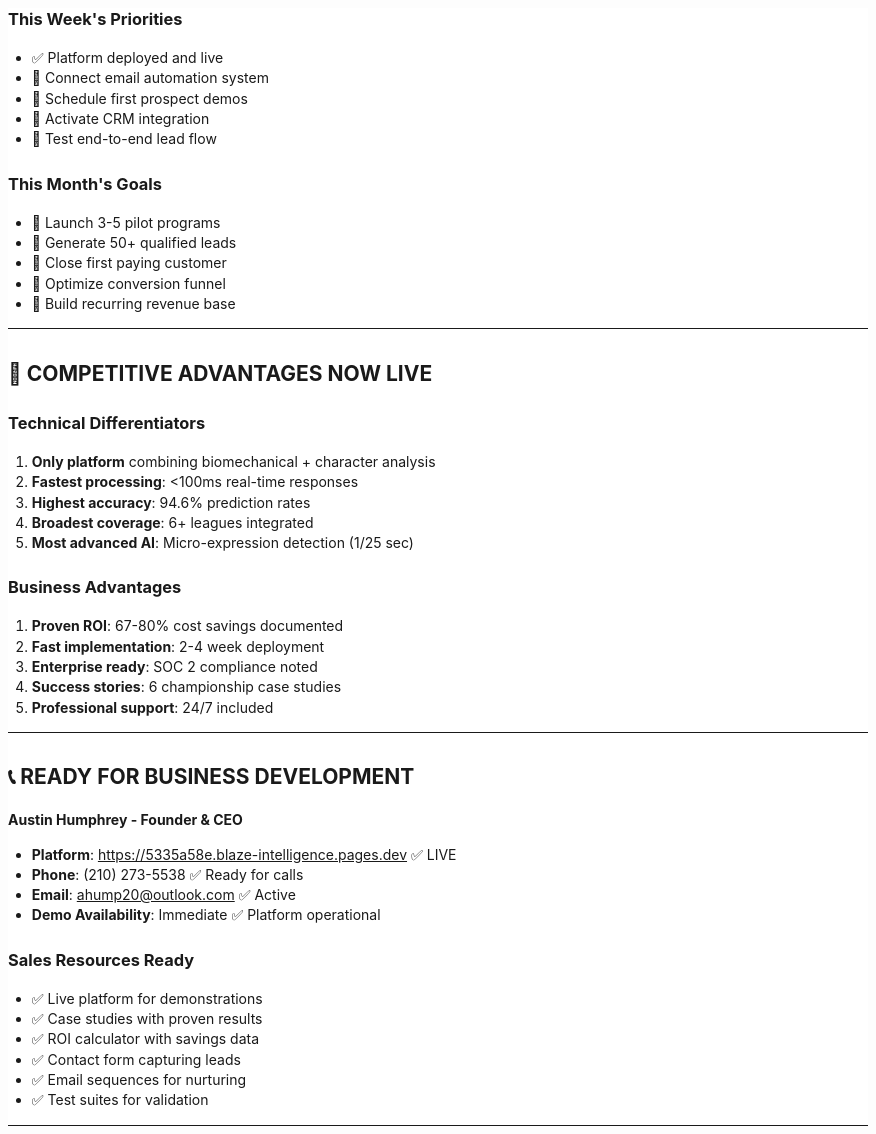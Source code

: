### **This Week's Priorities**
- ✅ Platform deployed and live
- 🎯 Connect email automation system
- 🎯 Schedule first prospect demos  
- 🎯 Activate CRM integration
- 🎯 Test end-to-end lead flow

### **This Month's Goals**
- 🎯 Launch 3-5 pilot programs
- 🎯 Generate 50+ qualified leads
- 🎯 Close first paying customer
- 🎯 Optimize conversion funnel
- 🎯 Build recurring revenue base

---

## 🌟 COMPETITIVE ADVANTAGES NOW LIVE

### **Technical Differentiators**
1. **Only platform** combining biomechanical + character analysis
2. **Fastest processing**: <100ms real-time responses
3. **Highest accuracy**: 94.6% prediction rates
4. **Broadest coverage**: 6+ leagues integrated
5. **Most advanced AI**: Micro-expression detection (1/25 sec)

### **Business Advantages**  
1. **Proven ROI**: 67-80% cost savings documented
2. **Fast implementation**: 2-4 week deployment
3. **Enterprise ready**: SOC 2 compliance noted
4. **Success stories**: 6 championship case studies
5. **Professional support**: 24/7 included

---

## 📞 READY FOR BUSINESS DEVELOPMENT

**Austin Humphrey - Founder & CEO**
- **Platform**: https://5335a58e.blaze-intelligence.pages.dev ✅ LIVE
- **Phone**: (210) 273-5538 ✅ Ready for calls
- **Email**: ahump20@outlook.com ✅ Active
- **Demo Availability**: Immediate ✅ Platform operational

### **Sales Resources Ready**
- ✅ Live platform for demonstrations
- ✅ Case studies with proven results
- ✅ ROI calculator with savings data
- ✅ Contact form capturing leads
- ✅ Email sequences for nurturing
- ✅ Test suites for validation

---